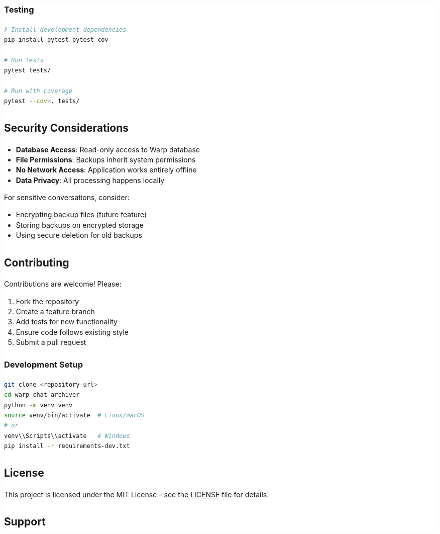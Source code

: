 ### Testing
```bash
# Install development dependencies
pip install pytest pytest-cov

# Run tests
pytest tests/

# Run with coverage
pytest --cov=. tests/
```

## Security Considerations

- **Database Access**: Read-only access to Warp database
- **File Permissions**: Backups inherit system permissions
- **No Network Access**: Application works entirely offline
- **Data Privacy**: All processing happens locally

For sensitive conversations, consider:
- Encrypting backup files (future feature)
- Storing backups on encrypted storage
- Using secure deletion for old backups

## Contributing

Contributions are welcome! Please:

1. Fork the repository
2. Create a feature branch
3. Add tests for new functionality
4. Ensure code follows existing style
5. Submit a pull request

### Development Setup
```bash
git clone <repository-url>
cd warp-chat-archiver
python -m venv venv
source venv/bin/activate  # Linux/macOS
# or
venv\\Scripts\\activate   # Windows
pip install -r requirements-dev.txt
```

## License

This project is licensed under the MIT License - see the [LICENSE](LICENSE) file for details.

## Support
